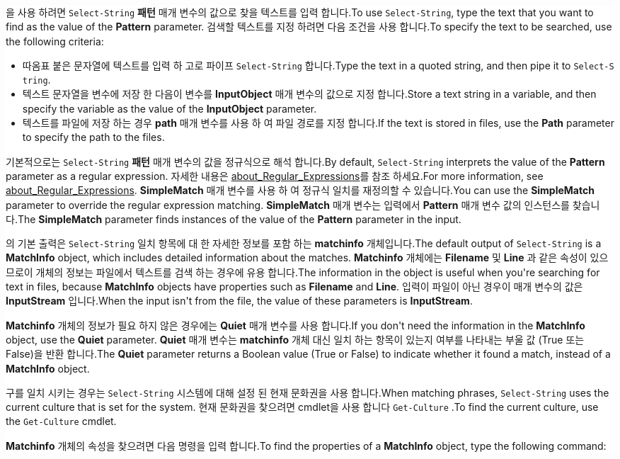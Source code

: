 <span data-ttu-id="5ac04-357">을 사용 하려면 `Select-String` **패턴** 매개 변수의 값으로 찾을 텍스트를 입력 합니다.</span><span class="sxs-lookup"><span data-stu-id="5ac04-357">To use `Select-String`, type the text that you want to find as the value of the **Pattern** parameter.</span></span> <span data-ttu-id="5ac04-358">검색할 텍스트를 지정 하려면 다음 조건을 사용 합니다.</span><span class="sxs-lookup"><span data-stu-id="5ac04-358">To specify the text to be searched, use the following criteria:</span></span>

- <span data-ttu-id="5ac04-359">따옴표 붙은 문자열에 텍스트를 입력 하 고로 파이프 `Select-String` 합니다.</span><span class="sxs-lookup"><span data-stu-id="5ac04-359">Type the text in a quoted string, and then pipe it to `Select-String`.</span></span>
- <span data-ttu-id="5ac04-360">텍스트 문자열을 변수에 저장 한 다음이 변수를 **InputObject** 매개 변수의 값으로 지정 합니다.</span><span class="sxs-lookup"><span data-stu-id="5ac04-360">Store a text string in a variable, and then specify the variable as the value of the **InputObject** parameter.</span></span>
- <span data-ttu-id="5ac04-361">텍스트를 파일에 저장 하는 경우 **path** 매개 변수를 사용 하 여 파일 경로를 지정 합니다.</span><span class="sxs-lookup"><span data-stu-id="5ac04-361">If the text is stored in files, use the **Path** parameter to specify the path to the files.</span></span>

<span data-ttu-id="5ac04-362">기본적으로는 `Select-String` **패턴** 매개 변수의 값을 정규식으로 해석 합니다.</span><span class="sxs-lookup"><span data-stu-id="5ac04-362">By default, `Select-String` interprets the value of the **Pattern** parameter as a regular expression.</span></span> <span data-ttu-id="5ac04-363">자세한 내용은 [about_Regular_Expressions](../Microsoft.PowerShell.Core/About/about_Regular_Expressions.md)를 참조 하세요.</span><span class="sxs-lookup"><span data-stu-id="5ac04-363">For more information, see [about_Regular_Expressions](../Microsoft.PowerShell.Core/About/about_Regular_Expressions.md).</span></span> <span data-ttu-id="5ac04-364">**SimpleMatch** 매개 변수를 사용 하 여 정규식 일치를 재정의할 수 있습니다.</span><span class="sxs-lookup"><span data-stu-id="5ac04-364">You can use the **SimpleMatch** parameter to override the regular expression matching.</span></span> <span data-ttu-id="5ac04-365">**SimpleMatch** 매개 변수는 입력에서 **Pattern** 매개 변수 값의 인스턴스를 찾습니다.</span><span class="sxs-lookup"><span data-stu-id="5ac04-365">The **SimpleMatch** parameter finds instances of the value of the **Pattern** parameter in the input.</span></span>

<span data-ttu-id="5ac04-366">의 기본 출력은 `Select-String` 일치 항목에 대 한 자세한 정보를 포함 하는 **matchinfo** 개체입니다.</span><span class="sxs-lookup"><span data-stu-id="5ac04-366">The default output of `Select-String` is a **MatchInfo** object, which includes detailed information about the matches.</span></span> <span data-ttu-id="5ac04-367">**Matchinfo** 개체에는 **Filename** 및 **Line** 과 같은 속성이 있으므로이 개체의 정보는 파일에서 텍스트를 검색 하는 경우에 유용 합니다.</span><span class="sxs-lookup"><span data-stu-id="5ac04-367">The information in the object is useful when you're searching for text in files, because **MatchInfo** objects have properties such as **Filename** and **Line**.</span></span> <span data-ttu-id="5ac04-368">입력이 파일이 아닌 경우이 매개 변수의 값은 **InputStream** 입니다.</span><span class="sxs-lookup"><span data-stu-id="5ac04-368">When the input isn't from the file, the value of these parameters is **InputStream**.</span></span>

<span data-ttu-id="5ac04-369">**Matchinfo** 개체의 정보가 필요 하지 않은 경우에는 **Quiet** 매개 변수를 사용 합니다.</span><span class="sxs-lookup"><span data-stu-id="5ac04-369">If you don't need the information in the **MatchInfo** object, use the **Quiet** parameter.</span></span> <span data-ttu-id="5ac04-370">**Quiet** 매개 변수는 **matchinfo** 개체 대신 일치 하는 항목이 있는지 여부를 나타내는 부울 값 (True 또는 False)을 반환 합니다.</span><span class="sxs-lookup"><span data-stu-id="5ac04-370">The **Quiet** parameter returns a Boolean value (True or False) to indicate whether it found a match, instead of a **MatchInfo** object.</span></span>

<span data-ttu-id="5ac04-371">구를 일치 시키는 경우는 `Select-String` 시스템에 대해 설정 된 현재 문화권을 사용 합니다.</span><span class="sxs-lookup"><span data-stu-id="5ac04-371">When matching phrases, `Select-String` uses the current culture that is set for the system.</span></span> <span data-ttu-id="5ac04-372">현재 문화권을 찾으려면 cmdlet을 사용 합니다 `Get-Culture` .</span><span class="sxs-lookup"><span data-stu-id="5ac04-372">To find the current culture, use the `Get-Culture` cmdlet.</span></span>

<span data-ttu-id="5ac04-373">**Matchinfo** 개체의 속성을 찾으려면 다음 명령을 입력 합니다.</span><span class="sxs-lookup"><span data-stu-id="5ac04-373">To find the properties of a **MatchInfo** object, type the following command:</span></span>
